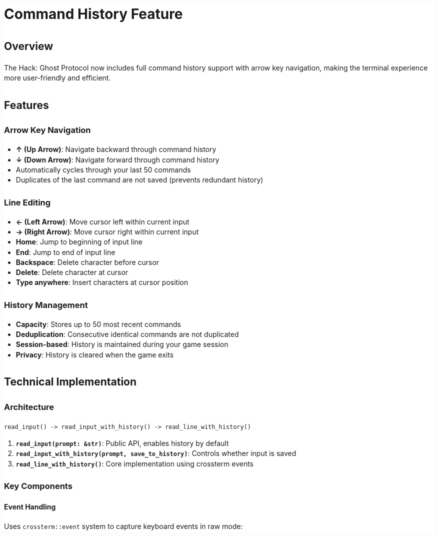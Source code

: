 # Command History Feature

## Overview

The Hack: Ghost Protocol now includes full command history support with arrow key navigation, making the terminal experience more user-friendly and efficient.

## Features

### Arrow Key Navigation

-   **↑ (Up Arrow)**: Navigate backward through command history
-   **↓ (Down Arrow)**: Navigate forward through command history
-   Automatically cycles through your last 50 commands
-   Duplicates of the last command are not saved (prevents redundant history)

### Line Editing

-   **← (Left Arrow)**: Move cursor left within current input
-   **→ (Right Arrow)**: Move cursor right within current input
-   **Home**: Jump to beginning of input line
-   **End**: Jump to end of input line
-   **Backspace**: Delete character before cursor
-   **Delete**: Delete character at cursor
-   **Type anywhere**: Insert characters at cursor position

### History Management

-   **Capacity**: Stores up to 50 most recent commands
-   **Deduplication**: Consecutive identical commands are not duplicated
-   **Session-based**: History is maintained during your game session
-   **Privacy**: History is cleared when the game exits

## Technical Implementation

### Architecture

```
read_input() -> read_input_with_history() -> read_line_with_history()
```

1. **`read_input(prompt: &str)`**: Public API, enables history by default
2. **`read_input_with_history(prompt, save_to_history)`**: Controls whether input is saved
3. **`read_line_with_history()`**: Core implementation using crossterm events

### Key Components

#### Event Handling

Uses `crossterm::event` system to capture keyboard events in raw mode:

